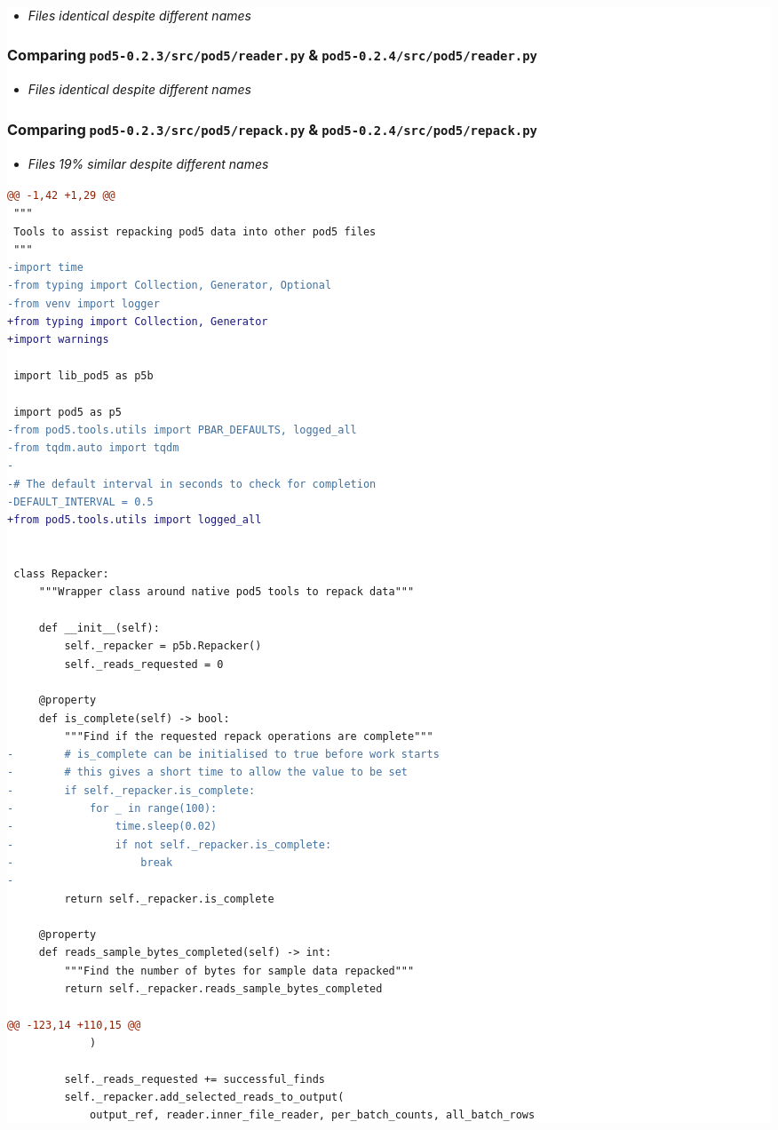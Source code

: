  * *Files identical despite different names*

### Comparing `pod5-0.2.3/src/pod5/reader.py` & `pod5-0.2.4/src/pod5/reader.py`

 * *Files identical despite different names*

### Comparing `pod5-0.2.3/src/pod5/repack.py` & `pod5-0.2.4/src/pod5/repack.py`

 * *Files 19% similar despite different names*

```diff
@@ -1,42 +1,29 @@
 """
 Tools to assist repacking pod5 data into other pod5 files
 """
-import time
-from typing import Collection, Generator, Optional
-from venv import logger
+from typing import Collection, Generator
+import warnings
 
 import lib_pod5 as p5b
 
 import pod5 as p5
-from pod5.tools.utils import PBAR_DEFAULTS, logged_all
-from tqdm.auto import tqdm
-
-# The default interval in seconds to check for completion
-DEFAULT_INTERVAL = 0.5
+from pod5.tools.utils import logged_all
 
 
 class Repacker:
     """Wrapper class around native pod5 tools to repack data"""
 
     def __init__(self):
         self._repacker = p5b.Repacker()
         self._reads_requested = 0
 
     @property
     def is_complete(self) -> bool:
         """Find if the requested repack operations are complete"""
-        # is_complete can be initialised to true before work starts
-        # this gives a short time to allow the value to be set
-        if self._repacker.is_complete:
-            for _ in range(100):
-                time.sleep(0.02)
-                if not self._repacker.is_complete:
-                    break
-
         return self._repacker.is_complete
 
     @property
     def reads_sample_bytes_completed(self) -> int:
         """Find the number of bytes for sample data repacked"""
         return self._repacker.reads_sample_bytes_completed
 
@@ -123,14 +110,15 @@
             )
 
         self._reads_requested += successful_finds
         self._repacker.add_selected_reads_to_output(
             output_ref, reader.inner_file_reader, per_batch_counts, all_batch_rows
```